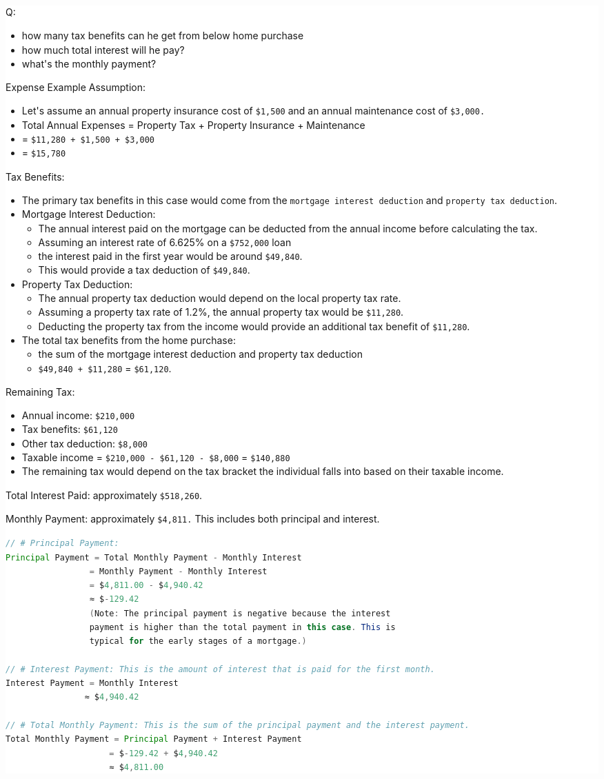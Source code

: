 
Q:
- how many tax benefits can he get from below home purchase
- how much total interest will he pay?
- what's the monthly payment?



Expense Example Assumption:
- Let's assume an annual property insurance cost of `$1,500` and an annual maintenance cost of `$3,000.`
- Total Annual Expenses = Property Tax + Property Insurance + Maintenance
- = `$11,280 + $1,500 + $3,000`
- = `$15,780`


Tax Benefits:
- The primary tax benefits in this case would come from the `mortgage interest deduction` and `property tax deduction`.
- Mortgage Interest Deduction:
  - The annual interest paid on the mortgage can be deducted from the annual income before calculating the tax.
  - Assuming an interest rate of 6.625% on a `$752,000` loan
  - the interest paid in the first year would be around `$49,840`.
  - This would provide a tax deduction of `$49,840`.
- Property Tax Deduction:
  - The annual property tax deduction would depend on the local property tax rate.
  - Assuming a property tax rate of 1.2%, the annual property tax would be `$11,280`.
  - Deducting the property tax from the income would provide an additional tax benefit of `$11,280`.
- The total tax benefits from the home purchase:
  - the sum of the mortgage interest deduction and property tax deduction
  - `$49,840 + $11,280` = `$61,120`.


Remaining Tax:
- Annual income: `$210,000`
- Tax benefits: `$61,120`
- Other tax deduction: `$8,000`
- Taxable income = `$210,000 - $61,120 - $8,000` = `$140,880`
- The remaining tax would depend on the tax bracket the individual falls into based on their taxable income.

Total Interest Paid: approximately `$518,260`.

Monthly Payment: approximately `$4,811.` This includes both principal and interest.

```java
// # Principal Payment:
Principal Payment = Total Monthly Payment - Monthly Interest
                 = Monthly Payment - Monthly Interest
                 = $4,811.00 - $4,940.42
                 ≈ $-129.42
                 (Note: The principal payment is negative because the interest
                 payment is higher than the total payment in this case. This is
                 typical for the early stages of a mortgage.)

// # Interest Payment: This is the amount of interest that is paid for the first month.
Interest Payment = Monthly Interest
                ≈ $4,940.42

// # Total Monthly Payment: This is the sum of the principal payment and the interest payment.
Total Monthly Payment = Principal Payment + Interest Payment
                     = $-129.42 + $4,940.42
                     ≈ $4,811.00
```
